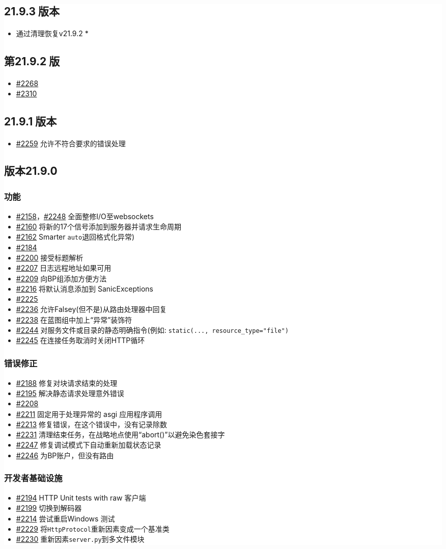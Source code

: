 ## 21.9.3 版本

- 通过清理恢复v21.9.2 \*

## 第21.9.2 版

- [#2268](https://github.com/sanic-org/sanic/pull/2268)
- [#2310](https://github.com/sanic-org/sanic/pull/2310)

## 21.9.1 版本

- [#2259](https://github.com/sanic-org/sanic/pull/2259) 允许不符合要求的错误处理

## 版本21.9.0

### 功能

- [#2158](https://github.com/sanic-org/sanic/pull/2158)，[#2248](https://github.com/sanic-org/sanic/pull/2248) 全面整修I/O至websockets
- [#2160](https://github.com/sanic-org/sanic/pull/2160) 将新的17个信号添加到服务器并请求生命周期
- [#2162](https://github.com/sanic-org/sanic/pull/2162) Smarter `auto`退回格式化异常)
- [#2184](https://github.com/sanic-org/sanic/pull/2184)
- [#2200](https://github.com/sanic-org/sanic/pull/2200) 接受标题解析
- [#2207](https://github.com/sanic-org/sanic/pull/2207) 日志远程地址如果可用
- [#2209](https://github.com/sanic-org/sanic/pull/2209) 向BP组添加方便方法
- [#2216](https://github.com/sanic-org/sanic/pull/2216) 将默认消息添加到 SanicExceptions
- [#2225](https://github.com/sanic-org/sanic/pull/2225)
- [#2236](https://github.com/sanic-org/sanic/pull/2236) 允许Falsey(但不是)从路由处理器中回复
- [#2238](https://github.com/sanic-org/sanic/pull/2238) 在蓝图组中加上“异常”装饰符
- [#2244](https://github.com/sanic-org/sanic/pull/2244) 对服务文件或目录的静态明确指令(例如: `static(..., resource_type="file")`
- [#2245](https://github.com/sanic-org/sanic/pull/2245) 在连接任务取消时关闭HTTP循环

### 错误修正

- [#2188](https://github.com/sanic-org/sanic/pull/2188) 修复对块请求结束的处理
- [#2195](https://github.com/sanic-org/sanic/pull/2195) 解决静态请求处理意外错误
- [#2208](https://github.com/sanic-org/sanic/pull/2208)
- [#2211](https://github.com/sanic-org/sanic/pull/2211) 固定用于处理异常的 asgi 应用程序调用
- [#2213](https://github.com/sanic-org/sanic/pull/2213) 修复错误，在这个错误中，没有记录除数
- [#2231](https://github.com/sanic-org/sanic/pull/2231) 清理结束任务，在战略地点使用“abort()”以避免染色套接字
- [#2247](https://github.com/sanic-org/sanic/pull/2247) 修复调试模式下自动重新加载状态记录
- [#2246](https://github.com/sanic-org/sanic/pull/2246) 为BP账户，但没有路由

### 开发者基础设施

- [#2194](https://github.com/sanic-org/sanic/pull/2194) HTTP Unit tests with raw 客户端
- [#2199](https://github.com/sanic-org/sanic/pull/2199) 切换到解码器
- [#2214](https://github.com/sanic-org/sanic/pull/2214) 尝试重启Windows 测试
- [#2229](https://github.com/sanic-org/sanic/pull/2229) 将`HttpProtocol`重新因素变成一个基准类
- [#2230](https://github.com/sanic-org/sanic/pull/2230) 重新因素`server.py`到多文件模块
